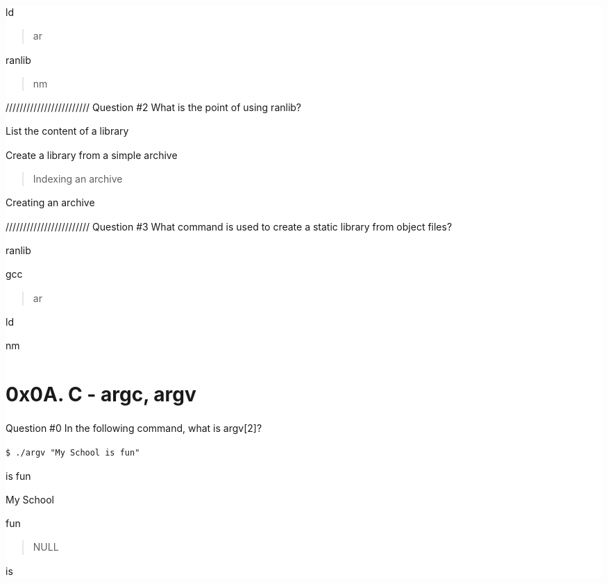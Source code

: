 
ld


> ar


ranlib


> nm

////////////////////////
Question #2
What is the point of using ranlib?


List the content of a library


Create a library from a simple archive


> Indexing an archive


Creating an archive

////////////////////////
Question #3
What command is used to create a static library from object files?


ranlib


gcc


> ar


ld


nm

# 0x0A. C - argc, argv

Question #0
In the following command, what is argv[2]?
```
$ ./argv "My School is fun"
```
is fun


My School


fun


> NULL


is
